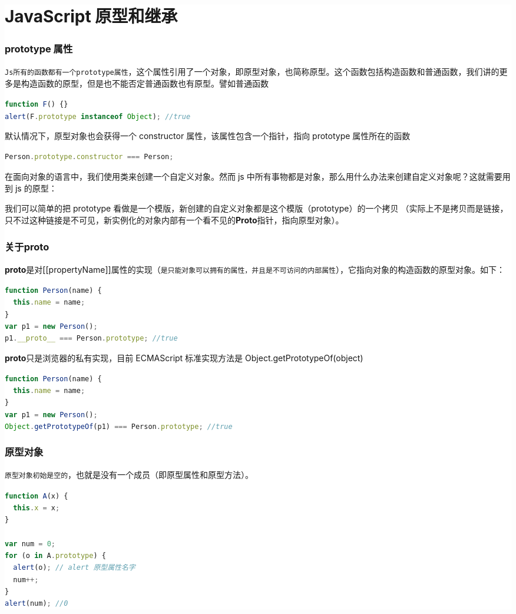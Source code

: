 # JavaScript 原型和继承

### prototype 属性

`Js所有的函数都有一个prototype属性`，这个属性引用了一个对象，即原型对象，也简称原型。这个函数包括构造函数和普通函数，我们讲的更多是构造函数的原型，但是也不能否定普通函数也有原型。譬如普通函数

```js
function F() {}
alert(F.prototype instanceof Object); //true
```

默认情况下，原型对象也会获得一个 constructor 属性，该属性包含一个指针，指向 prototype 属性所在的函数

```js
Person.prototype.constructor === Person;
```

在面向对象的语言中，我们使用类来创建一个自定义对象。然而 js 中所有事物都是对象，那么用什么办法来创建自定义对象呢？这就需要用到 js 的原型：

我们可以简单的把 prototype 看做是一个模版，新创建的自定义对象都是这个模版（prototype）的一个拷贝 （实际上不是拷贝而是链接，只不过这种链接是不可见，新实例化的对象内部有一个看不见的**Proto**指针，指向原型对象）。

### 关于**proto**

**proto**是对[[propertyName]]属性的实现（`是只能对象可以拥有的属性，并且是不可访问的内部属性`），它指向对象的构造函数的原型对象。如下：

```js
function Person(name) {
  this.name = name;
}
var p1 = new Person();
p1.__proto__ === Person.prototype; //true
```

**proto**只是浏览器的私有实现，目前 ECMAScript 标准实现方法是 Object.getPrototypeOf(object)

```js
function Person(name) {
  this.name = name;
}
var p1 = new Person();
Object.getPrototypeOf(p1) === Person.prototype; //true
```

### 原型对象

`原型对象初始是空的`，也就是没有一个成员（即原型属性和原型方法）。

```js
function A(x) {
  this.x = x;
}

var num = 0;
for (o in A.prototype) {
  alert(o); // alert 原型属性名字
  num++;
}
alert(num); //0
```

